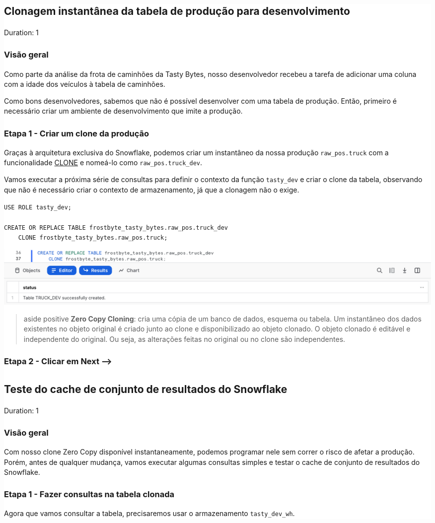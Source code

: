 ## Clonagem instantânea da tabela de produção para desenvolvimento
Duration: 1

### Visão geral
Como parte da análise da frota de caminhões da Tasty Bytes, nosso desenvolvedor recebeu a tarefa de adicionar uma coluna com a idade dos veículos à tabela de caminhões. 
 
Como bons desenvolvedores, sabemos que não é possível desenvolver com uma tabela de produção. Então, primeiro é necessário criar um ambiente de desenvolvimento que imite a produção.

### Etapa 1 - Criar um clone da produção
Graças à arquitetura exclusiva do Snowflake, podemos criar um instantâneo da nossa produção `raw_pos.truck` com a funcionalidade [CLONE](https://docs.snowflake.com/pt/sql-reference/sql/create-clone) e nomeá-lo como `raw_pos.truck_dev`.

Vamos executar a próxima série de consultas para definir o contexto da função `tasty_dev` e criar o clone da tabela, observando que não é necessário criar o contexto de armazenamento, já que a clonagem não o exige.

``` 
USE ROLE tasty_dev;

CREATE OR REPLACE TABLE frostbyte_tasty_bytes.raw_pos.truck_dev 
    CLONE frostbyte_tasty_bytes.raw_pos.truck; 
``` 
<img src ="assets/3.1.truck_dev_clone.png">

> aside positive **Zero Copy Cloning**: cria uma cópia de um banco de dados, esquema ou tabela. Um instantâneo dos dados existentes no objeto original é criado junto ao clone e disponibilizado ao objeto clonado. O objeto clonado é editável e independente do original. Ou seja, as alterações feitas no original ou no clone são independentes. 
>

### Etapa 2 - Clicar em Next -->

## Teste do cache de conjunto de resultados do Snowflake
Duration: 1

### Visão geral
Com nosso clone Zero Copy disponível instantaneamente, podemos programar nele sem correr o risco de afetar a produção. Porém, antes de qualquer mudança, vamos executar algumas consultas simples e testar o cache de conjunto de resultados do Snowflake.

### Etapa 1 - Fazer consultas na tabela clonada
Agora que vamos consultar a tabela, precisaremos usar o armazenamento `tasty_dev_wh`. 

